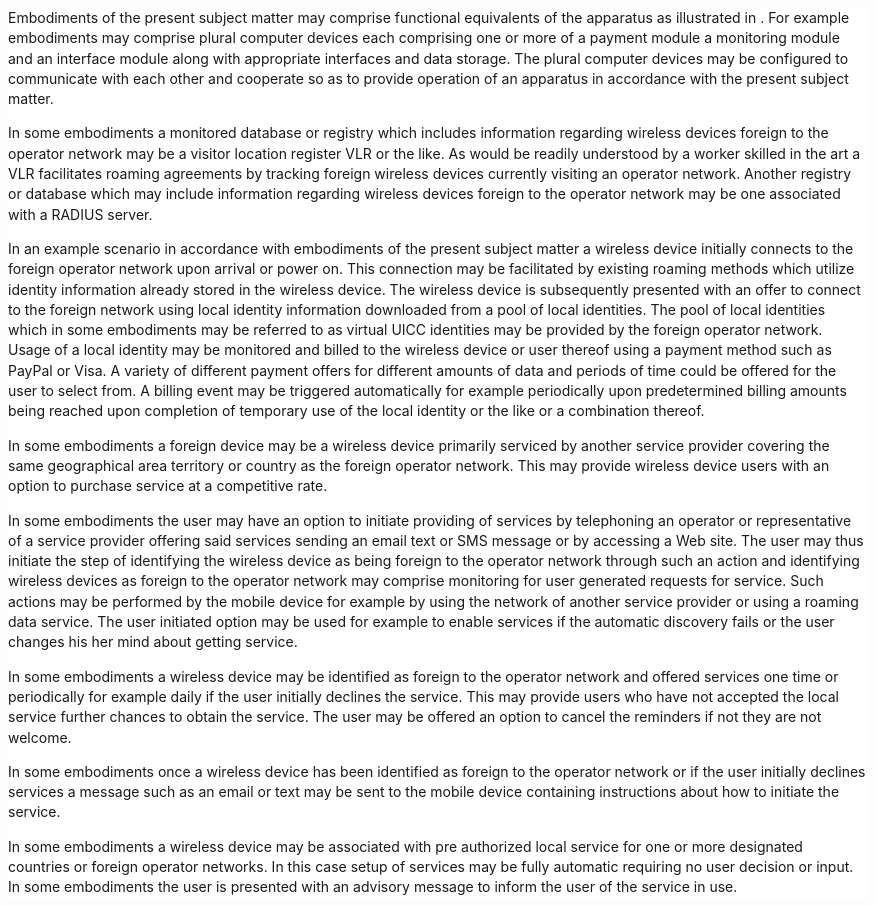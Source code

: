Embodiments of the present subject matter may comprise functional equivalents of the apparatus as illustrated in . For example embodiments may comprise plural computer devices each comprising one or more of a payment module a monitoring module and an interface module along with appropriate interfaces and data storage. The plural computer devices may be configured to communicate with each other and cooperate so as to provide operation of an apparatus in accordance with the present subject matter.

In some embodiments a monitored database or registry which includes information regarding wireless devices foreign to the operator network may be a visitor location register VLR or the like. As would be readily understood by a worker skilled in the art a VLR facilitates roaming agreements by tracking foreign wireless devices currently visiting an operator network. Another registry or database which may include information regarding wireless devices foreign to the operator network may be one associated with a RADIUS server.

In an example scenario in accordance with embodiments of the present subject matter a wireless device initially connects to the foreign operator network upon arrival or power on. This connection may be facilitated by existing roaming methods which utilize identity information already stored in the wireless device. The wireless device is subsequently presented with an offer to connect to the foreign network using local identity information downloaded from a pool of local identities. The pool of local identities which in some embodiments may be referred to as virtual UICC identities may be provided by the foreign operator network. Usage of a local identity may be monitored and billed to the wireless device or user thereof using a payment method such as PayPal or Visa. A variety of different payment offers for different amounts of data and periods of time could be offered for the user to select from. A billing event may be triggered automatically for example periodically upon predetermined billing amounts being reached upon completion of temporary use of the local identity or the like or a combination thereof.

In some embodiments a foreign device may be a wireless device primarily serviced by another service provider covering the same geographical area territory or country as the foreign operator network. This may provide wireless device users with an option to purchase service at a competitive rate.

In some embodiments the user may have an option to initiate providing of services by telephoning an operator or representative of a service provider offering said services sending an email text or SMS message or by accessing a Web site. The user may thus initiate the step of identifying the wireless device as being foreign to the operator network through such an action and identifying wireless devices as foreign to the operator network may comprise monitoring for user generated requests for service. Such actions may be performed by the mobile device for example by using the network of another service provider or using a roaming data service. The user initiated option may be used for example to enable services if the automatic discovery fails or the user changes his her mind about getting service.

In some embodiments a wireless device may be identified as foreign to the operator network and offered services one time or periodically for example daily if the user initially declines the service. This may provide users who have not accepted the local service further chances to obtain the service. The user may be offered an option to cancel the reminders if not they are not welcome.

In some embodiments once a wireless device has been identified as foreign to the operator network or if the user initially declines services a message such as an email or text may be sent to the mobile device containing instructions about how to initiate the service.

In some embodiments a wireless device may be associated with pre authorized local service for one or more designated countries or foreign operator networks. In this case setup of services may be fully automatic requiring no user decision or input. In some embodiments the user is presented with an advisory message to inform the user of the service in use.
